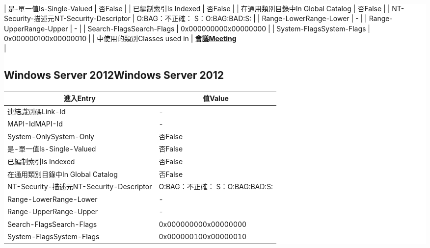 | <span data-ttu-id="9d457-227">是-單一值</span><span class="sxs-lookup"><span data-stu-id="9d457-227">Is-Single-Valued</span></span>       | <span data-ttu-id="9d457-228">否</span><span class="sxs-lookup"><span data-stu-id="9d457-228">False</span></span>                                   |
| <span data-ttu-id="9d457-229">已編制索引</span><span class="sxs-lookup"><span data-stu-id="9d457-229">Is Indexed</span></span>             | <span data-ttu-id="9d457-230">否</span><span class="sxs-lookup"><span data-stu-id="9d457-230">False</span></span>                                   |
| <span data-ttu-id="9d457-231">在通用類別目錄中</span><span class="sxs-lookup"><span data-stu-id="9d457-231">In Global Catalog</span></span>      | <span data-ttu-id="9d457-232">否</span><span class="sxs-lookup"><span data-stu-id="9d457-232">False</span></span>                                   |
| <span data-ttu-id="9d457-233">NT-Security-描述元</span><span class="sxs-lookup"><span data-stu-id="9d457-233">NT-Security-Descriptor</span></span> | <span data-ttu-id="9d457-234">O:BAG：不正確： S：</span><span class="sxs-lookup"><span data-stu-id="9d457-234">O:BAG:BAD:S:</span></span>                            |
| <span data-ttu-id="9d457-235">Range-Lower</span><span class="sxs-lookup"><span data-stu-id="9d457-235">Range-Lower</span></span>            | \-                                      |
| <span data-ttu-id="9d457-236">Range-Upper</span><span class="sxs-lookup"><span data-stu-id="9d457-236">Range-Upper</span></span>            | \-                                      |
| <span data-ttu-id="9d457-237">Search-Flags</span><span class="sxs-lookup"><span data-stu-id="9d457-237">Search-Flags</span></span>           | <span data-ttu-id="9d457-238">0x00000000</span><span class="sxs-lookup"><span data-stu-id="9d457-238">0x00000000</span></span>                              |
| <span data-ttu-id="9d457-239">System-Flags</span><span class="sxs-lookup"><span data-stu-id="9d457-239">System-Flags</span></span>           | <span data-ttu-id="9d457-240">0x00000010</span><span class="sxs-lookup"><span data-stu-id="9d457-240">0x00000010</span></span>                              |
| <span data-ttu-id="9d457-241">中使用的類別</span><span class="sxs-lookup"><span data-stu-id="9d457-241">Classes used in</span></span>        | [<span data-ttu-id="9d457-242">**會議**</span><span class="sxs-lookup"><span data-stu-id="9d457-242">**Meeting**</span></span>](c-meeting.md)<br/> |



## <a name="windows-server-2012"></a><span data-ttu-id="9d457-243">Windows Server 2012</span><span class="sxs-lookup"><span data-stu-id="9d457-243">Windows Server 2012</span></span>



| <span data-ttu-id="9d457-244">進入</span><span class="sxs-lookup"><span data-stu-id="9d457-244">Entry</span></span> | <span data-ttu-id="9d457-245">值</span><span class="sxs-lookup"><span data-stu-id="9d457-245">Value</span></span> |
|------------------------|-----------------------------------------|
| <span data-ttu-id="9d457-246">連結識別碼</span><span class="sxs-lookup"><span data-stu-id="9d457-246">Link-Id</span></span>                | \-                                      |
| <span data-ttu-id="9d457-247">MAPI-Id</span><span class="sxs-lookup"><span data-stu-id="9d457-247">MAPI-Id</span></span>                | \-                                      |
| <span data-ttu-id="9d457-248">System-Only</span><span class="sxs-lookup"><span data-stu-id="9d457-248">System-Only</span></span>            | <span data-ttu-id="9d457-249">否</span><span class="sxs-lookup"><span data-stu-id="9d457-249">False</span></span>                                   |
| <span data-ttu-id="9d457-250">是-單一值</span><span class="sxs-lookup"><span data-stu-id="9d457-250">Is-Single-Valued</span></span>       | <span data-ttu-id="9d457-251">否</span><span class="sxs-lookup"><span data-stu-id="9d457-251">False</span></span>                                   |
| <span data-ttu-id="9d457-252">已編制索引</span><span class="sxs-lookup"><span data-stu-id="9d457-252">Is Indexed</span></span>             | <span data-ttu-id="9d457-253">否</span><span class="sxs-lookup"><span data-stu-id="9d457-253">False</span></span>                                   |
| <span data-ttu-id="9d457-254">在通用類別目錄中</span><span class="sxs-lookup"><span data-stu-id="9d457-254">In Global Catalog</span></span>      | <span data-ttu-id="9d457-255">否</span><span class="sxs-lookup"><span data-stu-id="9d457-255">False</span></span>                                   |
| <span data-ttu-id="9d457-256">NT-Security-描述元</span><span class="sxs-lookup"><span data-stu-id="9d457-256">NT-Security-Descriptor</span></span> | <span data-ttu-id="9d457-257">O:BAG：不正確： S：</span><span class="sxs-lookup"><span data-stu-id="9d457-257">O:BAG:BAD:S:</span></span>                            |
| <span data-ttu-id="9d457-258">Range-Lower</span><span class="sxs-lookup"><span data-stu-id="9d457-258">Range-Lower</span></span>            | \-                                      |
| <span data-ttu-id="9d457-259">Range-Upper</span><span class="sxs-lookup"><span data-stu-id="9d457-259">Range-Upper</span></span>            | \-                                      |
| <span data-ttu-id="9d457-260">Search-Flags</span><span class="sxs-lookup"><span data-stu-id="9d457-260">Search-Flags</span></span>           | <span data-ttu-id="9d457-261">0x00000000</span><span class="sxs-lookup"><span data-stu-id="9d457-261">0x00000000</span></span>                              |
| <span data-ttu-id="9d457-262">System-Flags</span><span class="sxs-lookup"><span data-stu-id="9d457-262">System-Flags</span></span>           | <span data-ttu-id="9d457-263">0x00000010</span><span class="sxs-lookup"><span data-stu-id="9d457-263">0x00000010</span></span>                              |